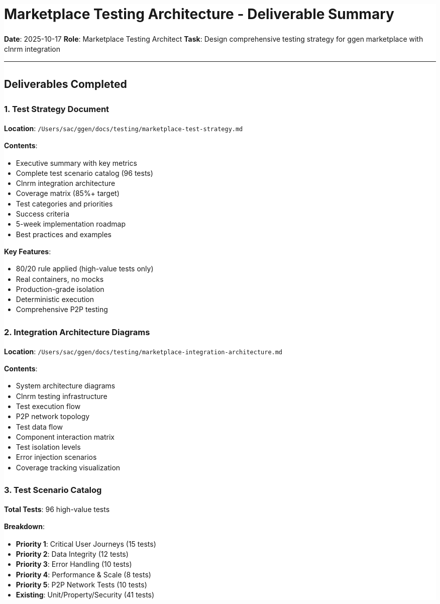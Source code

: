# Marketplace Testing Architecture - Deliverable Summary

**Date**: 2025-10-17
**Role**: Marketplace Testing Architect
**Task**: Design comprehensive testing strategy for ggen marketplace with clnrm integration

---

## Deliverables Completed

### 1. Test Strategy Document
**Location**: `/Users/sac/ggen/docs/testing/marketplace-test-strategy.md`

**Contents**:
- Executive summary with key metrics
- Complete test scenario catalog (96 tests)
- Clnrm integration architecture
- Coverage matrix (85%+ target)
- Test categories and priorities
- Success criteria
- 5-week implementation roadmap
- Best practices and examples

**Key Features**:
- 80/20 rule applied (high-value tests only)
- Real containers, no mocks
- Production-grade isolation
- Deterministic execution
- Comprehensive P2P testing

### 2. Integration Architecture Diagrams
**Location**: `/Users/sac/ggen/docs/testing/marketplace-integration-architecture.md`

**Contents**:
- System architecture diagrams
- Clnrm testing infrastructure
- Test execution flow
- P2P network topology
- Test data flow
- Component interaction matrix
- Test isolation levels
- Error injection scenarios
- Coverage tracking visualization

### 3. Test Scenario Catalog
**Total Tests**: 96 high-value tests

**Breakdown**:
- **Priority 1**: Critical User Journeys (15 tests)
- **Priority 2**: Data Integrity (12 tests)
- **Priority 3**: Error Handling (10 tests)
- **Priority 4**: Performance & Scale (8 tests)
- **Priority 5**: P2P Network Tests (10 tests)
- **Existing**: Unit/Property/Security (41 tests)
